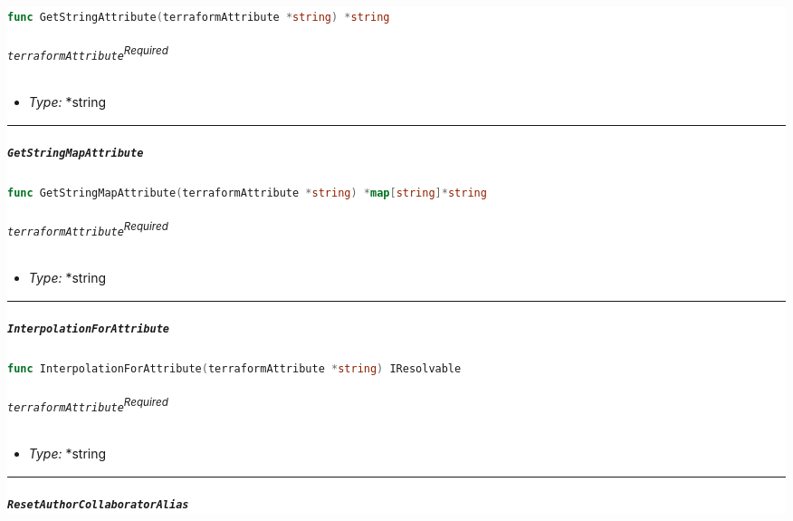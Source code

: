 ```go
func GetStringAttribute(terraformAttribute *string) *string
```

###### `terraformAttribute`<sup>Required</sup> <a name="terraformAttribute" id="@cdktf/provider-databricks.dataDatabricksCleanRoomAutoApprovalRule.DataDatabricksCleanRoomAutoApprovalRule.getStringAttribute.parameter.terraformAttribute"></a>

- *Type:* *string

---

##### `GetStringMapAttribute` <a name="GetStringMapAttribute" id="@cdktf/provider-databricks.dataDatabricksCleanRoomAutoApprovalRule.DataDatabricksCleanRoomAutoApprovalRule.getStringMapAttribute"></a>

```go
func GetStringMapAttribute(terraformAttribute *string) *map[string]*string
```

###### `terraformAttribute`<sup>Required</sup> <a name="terraformAttribute" id="@cdktf/provider-databricks.dataDatabricksCleanRoomAutoApprovalRule.DataDatabricksCleanRoomAutoApprovalRule.getStringMapAttribute.parameter.terraformAttribute"></a>

- *Type:* *string

---

##### `InterpolationForAttribute` <a name="InterpolationForAttribute" id="@cdktf/provider-databricks.dataDatabricksCleanRoomAutoApprovalRule.DataDatabricksCleanRoomAutoApprovalRule.interpolationForAttribute"></a>

```go
func InterpolationForAttribute(terraformAttribute *string) IResolvable
```

###### `terraformAttribute`<sup>Required</sup> <a name="terraformAttribute" id="@cdktf/provider-databricks.dataDatabricksCleanRoomAutoApprovalRule.DataDatabricksCleanRoomAutoApprovalRule.interpolationForAttribute.parameter.terraformAttribute"></a>

- *Type:* *string

---

##### `ResetAuthorCollaboratorAlias` <a name="ResetAuthorCollaboratorAlias" id="@cdktf/provider-databricks.dataDatabricksCleanRoomAutoApprovalRule.DataDatabricksCleanRoomAutoApprovalRule.resetAuthorCollaboratorAlias"></a>
